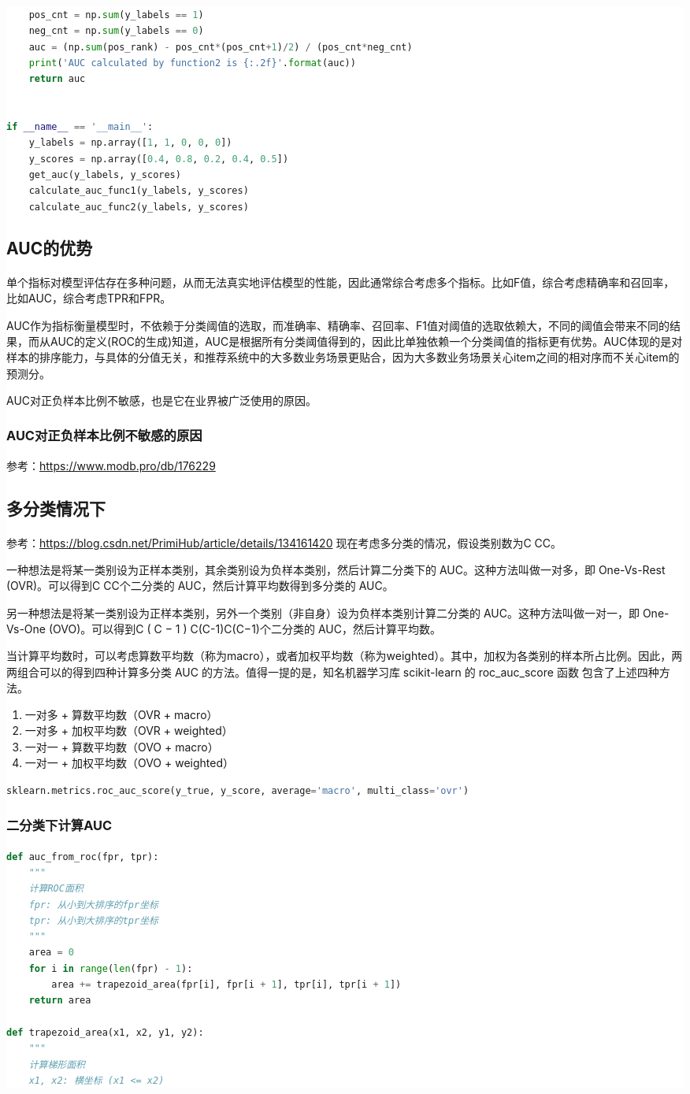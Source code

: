 ```python
    pos_cnt = np.sum(y_labels == 1)
    neg_cnt = np.sum(y_labels == 0)
    auc = (np.sum(pos_rank) - pos_cnt*(pos_cnt+1)/2) / (pos_cnt*neg_cnt)
    print('AUC calculated by function2 is {:.2f}'.format(auc))
    return auc


if __name__ == '__main__':
    y_labels = np.array([1, 1, 0, 0, 0])
    y_scores = np.array([0.4, 0.8, 0.2, 0.4, 0.5])
    get_auc(y_labels, y_scores)
    calculate_auc_func1(y_labels, y_scores)
    calculate_auc_func2(y_labels, y_scores)
```

## AUC的优势
单个指标对模型评估存在多种问题，从而无法真实地评估模型的性能，因此通常综合考虑多个指标。比如F值，综合考虑精确率和召回率，比如AUC，综合考虑TPR和FPR。

AUC作为指标衡量模型时，不依赖于分类阈值的选取，而准确率、精确率、召回率、F1值对阈值的选取依赖大，不同的阈值会带来不同的结果，而从AUC的定义(ROC的生成)知道，AUC是根据所有分类阈值得到的，因此比单独依赖一个分类阈值的指标更有优势。AUC体现的是对样本的排序能力，与具体的分值无关，和推荐系统中的大多数业务场景更贴合，因为大多数业务场景关心item之间的相对序而不关心item的预测分。

AUC对正负样本比例不敏感，也是它在业界被广泛使用的原因。
### AUC对正负样本比例不敏感的原因
参考：https://www.modb.pro/db/176229


## 多分类情况下

参考：https://blog.csdn.net/PrimiHub/article/details/134161420
现在考虑多分类的情况，假设类别数为C CC。

一种想法是将某一类别设为正样本类别，其余类别设为负样本类别，然后计算二分类下的 AUC。这种方法叫做一对多，即 One-Vs-Rest (OVR)。可以得到C CC个二分类的 AUC，然后计算平均数得到多分类的 AUC。

另一种想法是将某一类别设为正样本类别，另外一个类别（非自身）设为负样本类别计算二分类的 AUC。这种方法叫做一对一，即 One-Vs-One (OVO)。可以得到C ( C − 1 ) C(C-1)C(C−1)个二分类的 AUC，然后计算平均数。

当计算平均数时，可以考虑算数平均数（称为macro），或者加权平均数（称为weighted）。其中，加权为各类别的样本所占比例。因此，两两组合可以的得到四种计算多分类 AUC 的方法。值得一提的是，知名机器学习库 scikit-learn 的 roc_auc_score 函数 包含了上述四种方法。

1. 一对多 + 算数平均数（OVR + macro）
2. 一对多 + 加权平均数（OVR + weighted）
3. 一对一 + 算数平均数（OVO + macro）
4. 一对一 + 加权平均数（OVO + weighted）
```python
sklearn.metrics.roc_auc_score(y_true, y_score, average='macro', multi_class='ovr')
```

### 二分类下计算AUC
```python
def auc_from_roc(fpr, tpr):
    """
    计算ROC面积
    fpr: 从小到大排序的fpr坐标
    tpr: 从小到大排序的tpr坐标
    """
    area = 0
    for i in range(len(fpr) - 1):
        area += trapezoid_area(fpr[i], fpr[i + 1], tpr[i], tpr[i + 1])
    return area
    
def trapezoid_area(x1, x2, y1, y2):
    """
    计算梯形面积
    x1, x2: 横坐标 (x1 <= x2)
```